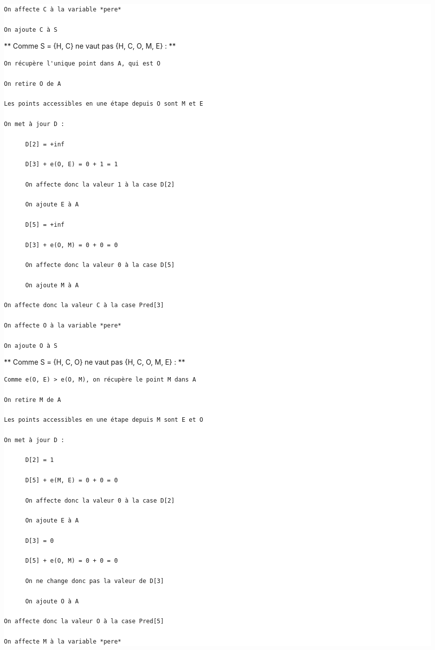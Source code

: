     On affecte C à la variable *pere*

    On ajoute C à S

** Comme S = {H, C} ne vaut pas {H, C, O, M, E} : **

    On récupère l'unique point dans A, qui est O

    On retire O de A

    Les points accessibles en une étape depuis O sont M et E

    On met à jour D :

          D[2] = +inf

          D[3] + e(O, E) = 0 + 1 = 1

          On affecte donc la valeur 1 à la case D[2]

          On ajoute E à A

          D[5] = +inf

          D[3] + e(O, M) = 0 + 0 = 0

          On affecte donc la valeur 0 à la case D[5]

          On ajoute M à A

    On affecte donc la valeur C à la case Pred[3]

    On affecte O à la variable *pere*

    On ajoute O à S

** Comme S = {H, C, O} ne vaut pas {H, C, O, M, E} : **

    Comme e(O, E) > e(O, M), on récupère le point M dans A

    On retire M de A

    Les points accessibles en une étape depuis M sont E et O

    On met à jour D :

          D[2] = 1

          D[5] + e(M, E) = 0 + 0 = 0

          On affecte donc la valeur 0 à la case D[2]

          On ajoute E à A

          D[3] = 0

          D[5] + e(O, M) = 0 + 0 = 0

          On ne change donc pas la valeur de D[3]

          On ajoute O à A

    On affecte donc la valeur O à la case Pred[5]

    On affecte M à la variable *pere*

